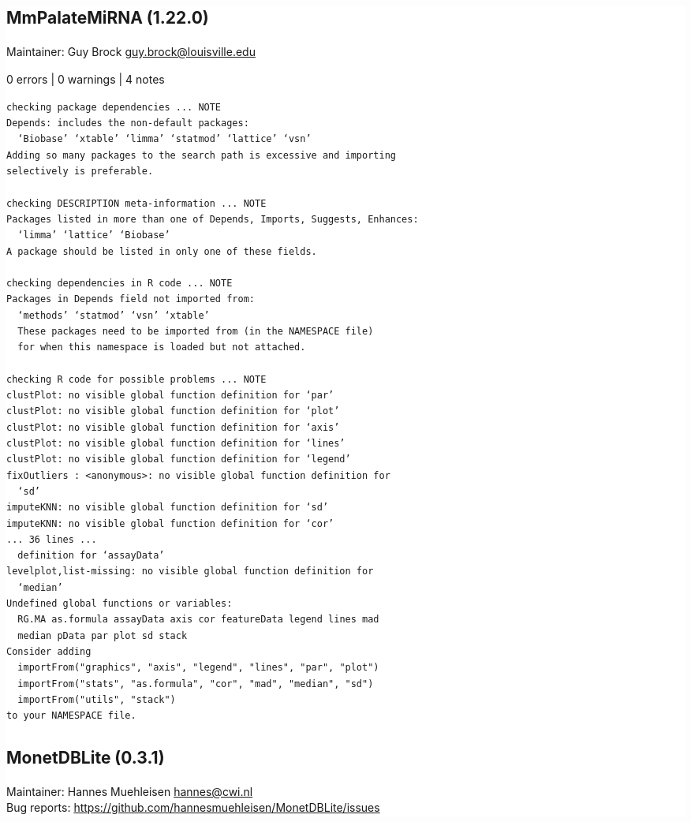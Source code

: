 ## MmPalateMiRNA (1.22.0)
Maintainer: Guy Brock <guy.brock@louisville.edu>

0 errors | 0 warnings | 4 notes

```
checking package dependencies ... NOTE
Depends: includes the non-default packages:
  ‘Biobase’ ‘xtable’ ‘limma’ ‘statmod’ ‘lattice’ ‘vsn’
Adding so many packages to the search path is excessive and importing
selectively is preferable.

checking DESCRIPTION meta-information ... NOTE
Packages listed in more than one of Depends, Imports, Suggests, Enhances:
  ‘limma’ ‘lattice’ ‘Biobase’
A package should be listed in only one of these fields.

checking dependencies in R code ... NOTE
Packages in Depends field not imported from:
  ‘methods’ ‘statmod’ ‘vsn’ ‘xtable’
  These packages need to be imported from (in the NAMESPACE file)
  for when this namespace is loaded but not attached.

checking R code for possible problems ... NOTE
clustPlot: no visible global function definition for ‘par’
clustPlot: no visible global function definition for ‘plot’
clustPlot: no visible global function definition for ‘axis’
clustPlot: no visible global function definition for ‘lines’
clustPlot: no visible global function definition for ‘legend’
fixOutliers : <anonymous>: no visible global function definition for
  ‘sd’
imputeKNN: no visible global function definition for ‘sd’
imputeKNN: no visible global function definition for ‘cor’
... 36 lines ...
  definition for ‘assayData’
levelplot,list-missing: no visible global function definition for
  ‘median’
Undefined global functions or variables:
  RG.MA as.formula assayData axis cor featureData legend lines mad
  median pData par plot sd stack
Consider adding
  importFrom("graphics", "axis", "legend", "lines", "par", "plot")
  importFrom("stats", "as.formula", "cor", "mad", "median", "sd")
  importFrom("utils", "stack")
to your NAMESPACE file.
```

## MonetDBLite (0.3.1)
Maintainer: Hannes Muehleisen <hannes@cwi.nl>  
Bug reports: https://github.com/hannesmuehleisen/MonetDBLite/issues
